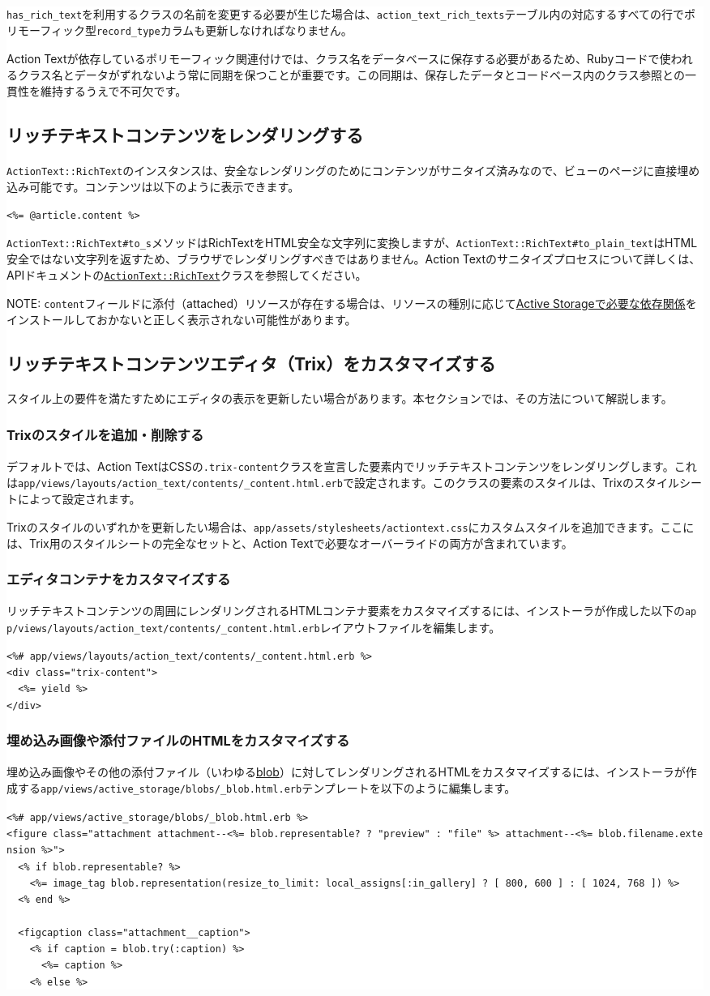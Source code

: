 `has_rich_text`を利用するクラスの名前を変更する必要が生じた場合は、`action_text_rich_texts`テーブル内の対応するすべての行でポリモーフィック型`record_type`カラムも更新しなければなりません。

Action Textが依存しているポリモーフィック関連付けでは、クラス名をデータベースに保存する必要があるため、Rubyコードで使われるクラス名とデータがずれないよう常に同期を保つことが重要です。この同期は、保存したデータとコードベース内のクラス参照との一貫性を維持するうえで不可欠です。

[`rich_textarea`]:
  https://api.rubyonrails.org/classes/ActionView/Helpers/FormHelper.html#method-i-rich_textarea

## リッチテキストコンテンツをレンダリングする

`ActionText::RichText`のインスタンスは、安全なレンダリングのためにコンテンツがサニタイズ済みなので、ビューのページに直接埋め込み可能です。コンテンツは以下のように表示できます。

```erb
<%= @article.content %>
```

`ActionText::RichText#to_s`メソッドはRichTextをHTML安全な文字列に変換しますが、`ActionText::RichText#to_plain_text`はHTML安全ではない文字列を返すため、ブラウザでレンダリングすべきではありません。Action Textのサニタイズプロセスについて詳しくは、APIドキュメントの[`ActionText::RichText`](https://api.rubyonrails.org/classes/ActionText/RichText.html)クラスを参照してください。

NOTE: `content`フィールドに添付（attached）リソースが存在する場合は、リソースの種別に応じて[Active Storageで必要な依存関係](active_storage_overview.html#要件)をインストールしておかないと正しく表示されない可能性があります。

## リッチテキストコンテンツエディタ（Trix）をカスタマイズする

スタイル上の要件を満たすためにエディタの表示を更新したい場合があります。本セクションでは、その方法について解説します。

### Trixのスタイルを追加・削除する

デフォルトでは、Action TextはCSSの`.trix-content`クラスを宣言した要素内でリッチテキストコンテンツをレンダリングします。これは`app/views/layouts/action_text/contents/_content.html.erb`で設定されます。このクラスの要素のスタイルは、Trixのスタイルシートによって設定されます。

Trixのスタイルのいずれかを更新したい場合は、`app/assets/stylesheets/actiontext.css`にカスタムスタイルを追加できます。ここには、Trix用のスタイルシートの完全なセットと、Action Textで必要なオーバーライドの両方が含まれています。

### エディタコンテナをカスタマイズする

リッチテキストコンテンツの周囲にレンダリングされるHTMLコンテナ要素をカスタマイズするには、インストーラが作成した以下の`app/views/layouts/action_text/contents/_content.html.erb`レイアウトファイルを編集します。

```html+erb
<%# app/views/layouts/action_text/contents/_content.html.erb %>
<div class="trix-content">
  <%= yield %>
</div>
```

### 埋め込み画像や添付ファイルのHTMLをカスタマイズする

埋め込み画像やその他の添付ファイル（いわゆる[blob](https://ja.wikipedia.org/wiki/%E3%83%90%E3%82%A4%E3%83%8A%E3%83%AA%E3%83%BB%E3%83%A9%E3%83%BC%E3%82%B8%E3%83%BB%E3%82%AA%E3%83%96%E3%82%B8%E3%82%A7%E3%82%AF%E3%83%88)）に対してレンダリングされるHTMLをカスタマイズするには、インストーラが作成する`app/views/active_storage/blobs/_blob.html.erb`テンプレートを以下のように編集します。

```html+erb
<%# app/views/active_storage/blobs/_blob.html.erb %>
<figure class="attachment attachment--<%= blob.representable? ? "preview" : "file" %> attachment--<%= blob.filename.extension %>">
  <% if blob.representable? %>
    <%= image_tag blob.representation(resize_to_limit: local_assigns[:in_gallery] ? [ 800, 600 ] : [ 1024, 768 ]) %>
  <% end %>

  <figcaption class="attachment__caption">
    <% if caption = blob.try(:caption) %>
      <%= caption %>
    <% else %>
```